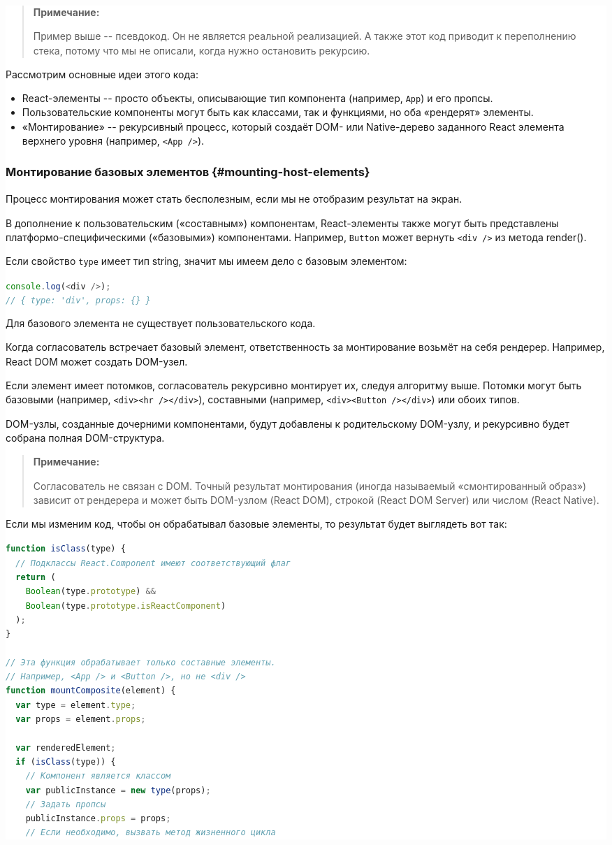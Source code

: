 >**Примечание:**
>
>Пример выше -- псевдокод. Он не является реальной реализацией. А также этот код приводит к переполнению стека, потому что мы не описали, когда нужно остановить рекурсию.

Рассмотрим основные идеи этого кода:

* React-элементы -- просто объекты, описывающие тип компонента (например, `App`) и его пропсы.
* Пользовательские компоненты могут быть как классами, так и функциями, но оба «рендерят» элементы.
* «Монтирование» -- рекурсивный процесс, который создаёт DOM- или Native-дерево заданного React элемента верхнего уровня (например, `<App />`).

### Монтирование базовых элементов {#mounting-host-elements}

Процесс монтирования может стать бесполезным, если мы не отобразим результат на экран.

В дополнение к пользовательским («составным») компонентам, React-элементы также могут быть представлены платформо-специфическими («базовыми») компонентами. Например, `Button` может вернуть `<div />` из метода render().

Если свойство `type` имеет тип string, значит мы имеем дело с базовым элементом:

```js
console.log(<div />);
// { type: 'div', props: {} }
```

Для базового элемента не существует пользовательского кода.

Когда согласователь встречает базовый элемент, ответственность за монтирование возьмёт на себя рендерер. Например, React DOM может создать DOM-узел.

Если элемент имеет потомков, согласователь рекурсивно монтирует их, следуя алгоритму выше. Потомки могут быть базовыми (например, `<div><hr /></div>`), составными (например, `<div><Button /></div>`) или обоих типов.

DOM-узлы, созданные дочерними компонентами, будут добавлены к родительскому DOM-узлу, и рекурсивно будет собрана полная DOM-структура.

>**Примечание:**
>
>Согласователь не связан с DOM. Точный результат монтирования (иногда называемый «смонтированный образ») зависит от рендерера и может быть DOM-узлом (React DOM), строкой (React DOM Server) или числом (React Native).

Если мы изменим код, чтобы он обрабатывал базовые элементы, то результат будет выглядеть вот так:

```js
function isClass(type) {
  // Подклассы React.Component имеют соответствующий флаг
  return (
    Boolean(type.prototype) &&
    Boolean(type.prototype.isReactComponent)
  );
}

// Эта функция обрабатывает только составные элементы.
// Например, <App /> и <Button />, но не <div />
function mountComposite(element) {
  var type = element.type;
  var props = element.props;

  var renderedElement;
  if (isClass(type)) {
    // Компонент является классом
    var publicInstance = new type(props);
    // Задать пропсы
    publicInstance.props = props;
    // Если необходимо, вызвать метод жизненного цикла
```